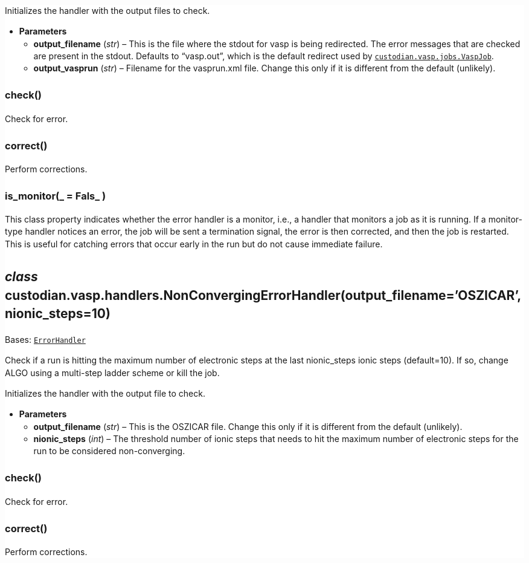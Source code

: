 Initializes the handler with the output files to check.

* **Parameters**
  * **output_filename** (*str*) – This is the file where the stdout for vasp
    is being redirected. The error messages that are checked are
    present in the stdout. Defaults to “vasp.out”, which is the
    default redirect used by [`custodian.vasp.jobs.VaspJob`](custodian.vasp.jobs.md#custodian.vasp.jobs.VaspJob).
  * **output_vasprun** (*str*) – Filename for the vasprun.xml file. Change
    this only if it is different from the default (unlikely).

### check()

Check for error.

### correct()

Perform corrections.

### is_monitor(_ = Fals_ )

This class property indicates whether the error handler is a monitor,
i.e., a handler that monitors a job as it is running. If a
monitor-type handler notices an error, the job will be sent a
termination signal, the error is then corrected,
and then the job is restarted. This is useful for catching errors
that occur early in the run but do not cause immediate failure.

## *class* custodian.vasp.handlers.NonConvergingErrorHandler(output_filename=’OSZICAR’, nionic_steps=10)

Bases: [`ErrorHandler`](custodian.custodian.md#custodian.custodian.ErrorHandler)

Check if a run is hitting the maximum number of electronic steps at the
last nionic_steps ionic steps (default=10). If so, change ALGO using a
multi-step ladder scheme or kill the job.

Initializes the handler with the output file to check.

* **Parameters**
  * **output_filename** (*str*) – This is the OSZICAR file. Change
    this only if it is different from the default (unlikely).
  * **nionic_steps** (*int*) – The threshold number of ionic steps that
    needs to hit the maximum number of electronic steps for the
    run to be considered non-converging.

### check()

Check for error.

### correct()

Perform corrections.
